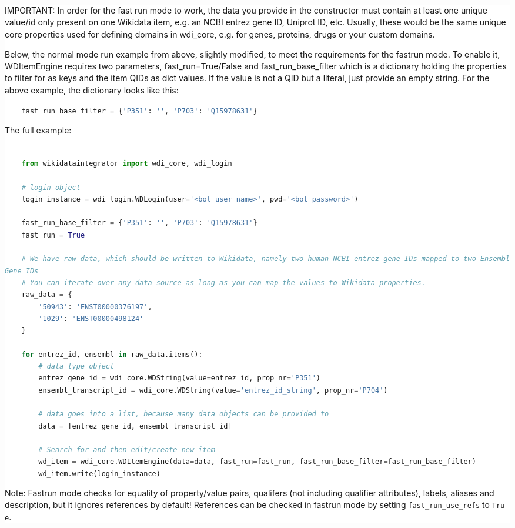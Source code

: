 IMPORTANT: In order for the fast run mode to work, the data you provide in the constructor must contain at least one unique value/id only present on one Wikidata item, e.g. an NCBI entrez gene ID, Uniprot ID, etc.
Usually, these would be the same unique core properties used for defining domains in wdi_core, e.g. for genes, proteins, drugs or your custom domains.

Below, the normal mode run example from above, slightly modified, to meet the requirements for the fastrun mode. To enable it, WDItemEngine requires two parameters, fast_run=True/False and fast_run_base_filter which 
 is a dictionary holding the properties to filter for as keys and the item QIDs as dict values. If the value is not a QID but a literal, just provide an empty string. For the above example, the dictionary looks like this:
 
```Python
    fast_run_base_filter = {'P351': '', 'P703': 'Q15978631'}
```
 
The full example:
```Python

    from wikidataintegrator import wdi_core, wdi_login
        
    # login object
    login_instance = wdi_login.WDLogin(user='<bot user name>', pwd='<bot password>')
    
    fast_run_base_filter = {'P351': '', 'P703': 'Q15978631'}
    fast_run = True
    
    # We have raw data, which should be written to Wikidata, namely two human NCBI entrez gene IDs mapped to two Ensembl Gene IDs
    # You can iterate over any data source as long as you can map the values to Wikidata properties.
    raw_data = {
        '50943': 'ENST00000376197',
        '1029': 'ENST00000498124'
    }
    
    for entrez_id, ensembl in raw_data.items():
        # data type object
        entrez_gene_id = wdi_core.WDString(value=entrez_id, prop_nr='P351')
        ensembl_transcript_id = wdi_core.WDString(value='entrez_id_string', prop_nr='P704')
        
        # data goes into a list, because many data objects can be provided to 
        data = [entrez_gene_id, ensembl_transcript_id]
        
        # Search for and then edit/create new item
        wd_item = wdi_core.WDItemEngine(data=data, fast_run=fast_run, fast_run_base_filter=fast_run_base_filter)
        wd_item.write(login_instance)
```

Note: Fastrun mode checks for equality of property/value pairs, qualifers (not including qualifier attributes), labels, aliases and description, but it ignores references by default! References can be checked in fastrun mode by setting `fast_run_use_refs` to `True`.
